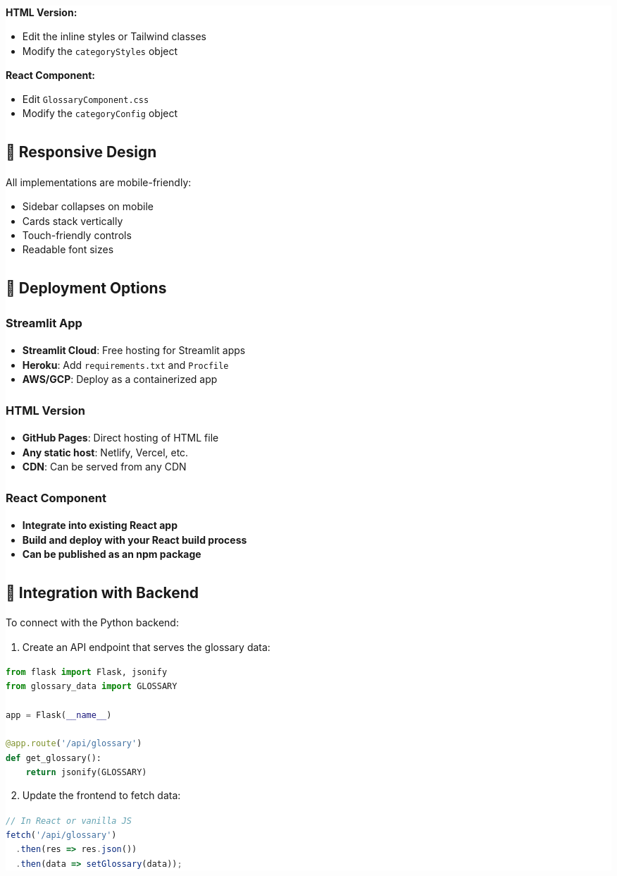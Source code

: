 **HTML Version:**
- Edit the inline styles or Tailwind classes
- Modify the `categoryStyles` object

**React Component:**
- Edit `GlossaryComponent.css`
- Modify the `categoryConfig` object

## 📱 Responsive Design

All implementations are mobile-friendly:
- Sidebar collapses on mobile
- Cards stack vertically
- Touch-friendly controls
- Readable font sizes

## 🚀 Deployment Options

### Streamlit App
- **Streamlit Cloud**: Free hosting for Streamlit apps
- **Heroku**: Add `requirements.txt` and `Procfile`
- **AWS/GCP**: Deploy as a containerized app

### HTML Version
- **GitHub Pages**: Direct hosting of HTML file
- **Any static host**: Netlify, Vercel, etc.
- **CDN**: Can be served from any CDN

### React Component
- **Integrate into existing React app**
- **Build and deploy with your React build process**
- **Can be published as an npm package**

## 🔄 Integration with Backend

To connect with the Python backend:

1. Create an API endpoint that serves the glossary data:
```python
from flask import Flask, jsonify
from glossary_data import GLOSSARY

app = Flask(__name__)

@app.route('/api/glossary')
def get_glossary():
    return jsonify(GLOSSARY)
```

2. Update the frontend to fetch data:
```javascript
// In React or vanilla JS
fetch('/api/glossary')
  .then(res => res.json())
  .then(data => setGlossary(data));
```

